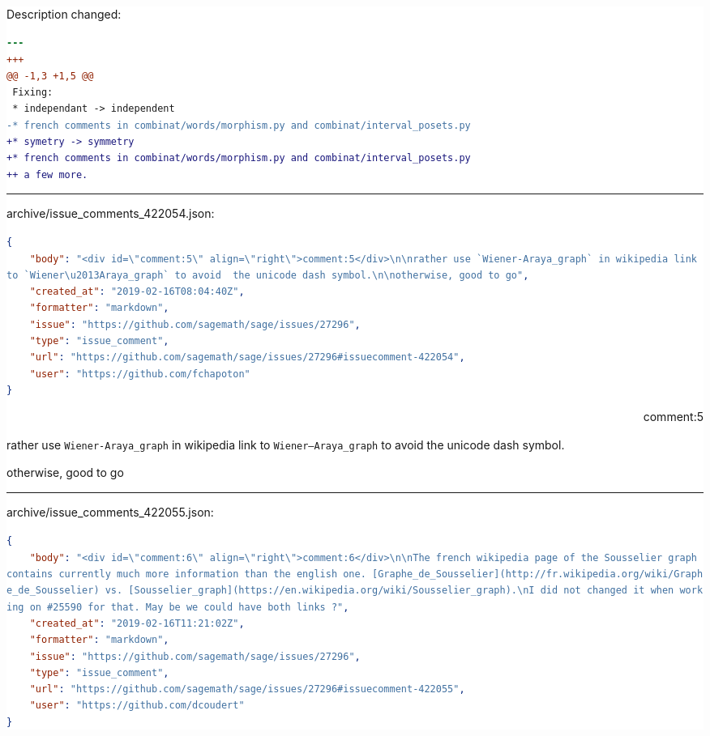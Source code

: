 Description changed:
``````diff
--- 
+++ 
@@ -1,3 +1,5 @@
 Fixing:
 * independant -> independent
-* french comments in combinat/words/morphism.py and combinat/interval_posets.py 
+* symetry -> symmetry
+* french comments in combinat/words/morphism.py and combinat/interval_posets.py
++ a few more.
``````




---

archive/issue_comments_422054.json:
```json
{
    "body": "<div id=\"comment:5\" align=\"right\">comment:5</div>\n\nrather use `Wiener-Araya_graph` in wikipedia link to `Wiener\u2013Araya_graph` to avoid  the unicode dash symbol.\n\notherwise, good to go",
    "created_at": "2019-02-16T08:04:40Z",
    "formatter": "markdown",
    "issue": "https://github.com/sagemath/sage/issues/27296",
    "type": "issue_comment",
    "url": "https://github.com/sagemath/sage/issues/27296#issuecomment-422054",
    "user": "https://github.com/fchapoton"
}
```

<div id="comment:5" align="right">comment:5</div>

rather use `Wiener-Araya_graph` in wikipedia link to `Wiener–Araya_graph` to avoid  the unicode dash symbol.

otherwise, good to go



---

archive/issue_comments_422055.json:
```json
{
    "body": "<div id=\"comment:6\" align=\"right\">comment:6</div>\n\nThe french wikipedia page of the Sousselier graph contains currently much more information than the english one. [Graphe_de_Sousselier](http://fr.wikipedia.org/wiki/Graphe_de_Sousselier) vs. [Sousselier_graph](https://en.wikipedia.org/wiki/Sousselier_graph).\nI did not changed it when working on #25590 for that. May be we could have both links ?",
    "created_at": "2019-02-16T11:21:02Z",
    "formatter": "markdown",
    "issue": "https://github.com/sagemath/sage/issues/27296",
    "type": "issue_comment",
    "url": "https://github.com/sagemath/sage/issues/27296#issuecomment-422055",
    "user": "https://github.com/dcoudert"
}
```
